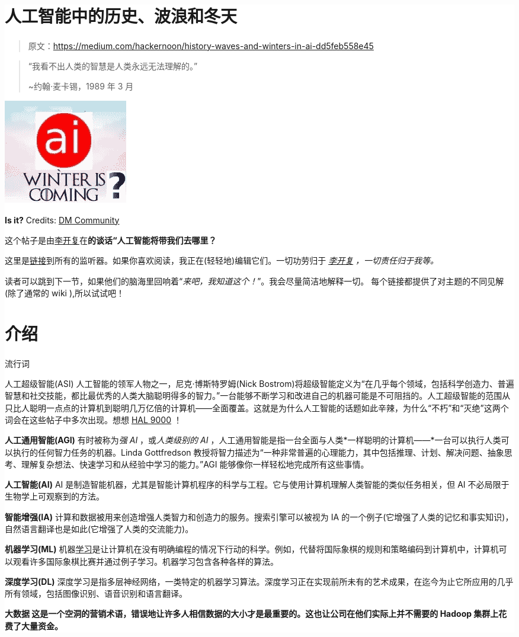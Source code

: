 # 人工智能中的历史、波浪和冬天

> 原文：<https://medium.com/hackernoon/history-waves-and-winters-in-ai-dd5feb558e45>

> “我看不出人类的智慧是人类永远无法理解的。”
> 
> ~约翰·麦卡锡，1989 年 3 月

![](img/aca1b92a45fb95e618bd6ed77a327339.png)

**Is it?** Credits: [DM Community](https://dmcommunity.org/2017/02/05/a-short-history-of-machine-learning/)

这个帖子是由[李开复](https://medium.com/u/13ba09f08ed3?source=post_page-----dd5feb558e45--------------------------------)在**的谈话“人工智能将带我们去哪里？**

这里是[链接](https://www.youtube.com/watch?v=0YbyjxiZ5YA)到所有的监听器。如果你喜欢阅读，我正在(轻轻地)编辑它们。一切功劳归于 [*李开复*](https://medium.com/u/13ba09f08ed3?source=post_page-----dd5feb558e45--------------------------------) *，一切责任归于我等。*

读者可以跳到下一节，如果他们的脑海里回响着“*来吧，我知道这个！*”。我会尽量简洁地解释一切。
每个链接都提供了对主题的不同见解(除了通常的 wiki ),所以试试吧！

# 介绍

流行词

人工超级智能(ASI)
人工智能的领军人物之一，尼克·博斯特罗姆(Nick Bostrom)将超级智能定义为“在几乎每个领域，包括科学创造力、普遍智慧和社交技能，都比最优秀的人类大脑聪明得多的智力。”一台能够不断学习和改进自己的机器可能是不可阻挡的。人工超级智能的范围从只比人聪明一点点的计算机到聪明几万亿倍的计算机——全面覆盖。这就是为什么人工智能的话题如此辛辣，为什么“不朽”和“灭绝”这两个词会在这些帖子中多次出现。想想 [HAL 9000](http://2001.wikia.com/wiki/HAL_9000) ！

**人工通用智能(AGI)** 有时被称为*强 AI* ，或*人类级别的 AI* ，人工通用智能是指一台全面与人类*一样聪明的计算机——*一台可以执行人类可以执行的任何智力任务的机器。Linda Gottfredson 教授将智力描述为“一种非常普遍的心理能力，其中包括推理、计划、解决问题、抽象思考、理解复杂想法、快速学习和从经验中学习的能力。”AGI 能够像你一样轻松地完成所有这些事情。

**人工智能(AI)** AI 是制造智能机器，尤其是智能计算机程序的科学与工程。它与使用计算机理解人类智能的类似任务相关，但 AI 不必局限于生物学上可观察到的方法。

**智能增强(IA)** 计算和数据被用来创造增强人类智力和创造力的服务。搜索引擎可以被视为 IA 的一个例子(它增强了人类的记忆和事实知识)，自然语言翻译也是如此(它增强了人类的交流能力)。

**机器学习(ML)** 机器[学习](https://hackernoon.com/tagged/learning)是让计算机在没有明确编程的情况下行动的科学。例如，代替将国际象棋的规则和策略编码到计算机中，计算机可以观看许多国际象棋比赛并通过例子学习。机器学习包含各种各样的算法。

**深度学习(DL)** 深度学习是指多层神经网络，一类特定的机器学习算法。深度学习正在实现前所未有的艺术成果，在迄今为止它所应用的几乎所有领域，包括图像识别、语音识别和语言翻译。

**大数据
这是一个空洞的营销术语，错误地让许多人相信数据的大小才是最重要的。这也让公司在他们实际上并不需要的 Hadoop 集群上花费了大量资金。**
